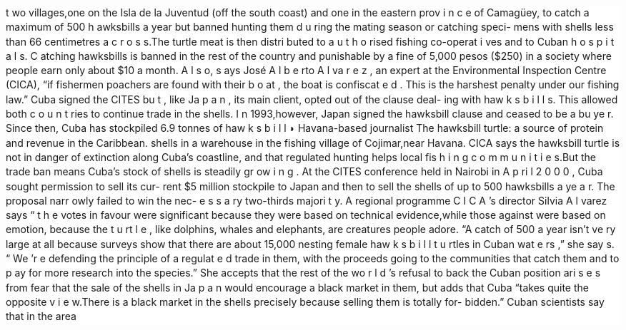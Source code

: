 t wo villages,one on the Isla de la Juventud (off
the south coast) and one in the eastern prov i n c e
of Camagüey, to catch a maximum of 500
h awksbills a year but banned hunting them
d u ring the mating season or catching speci-
mens with shells less than 66 centimetres
a c r o s s.The turtle meat is then distri buted to
a u t h o rised fishing co-operat i ves and to Cuban
h o s p i t a l s. C atching hawksbills is banned in
the rest of the country and punishable by a
fine of 5,000 pesos ($250) in a society where
people earn only about $10 a month. A l s o,
s ays José A l b e rto A l va r e z , an expert at the
Environmental Inspection Centre (CICA),
“if fishermen poachers are found with their
b o at , the boat is confiscat e d . This is the
harshest penalty under our fishing law.”
Cuba signed the CITES bu t , like Ja p a n ,
its main client, opted out of the clause deal-
ing with haw k s b i l l s. This allowed both
c o u n t ries to continue trade in the shells. I n
1993,however, Japan signed the hawksbill
clause and ceased to be a bu ye r. Since then,
Cuba has stockpiled 6.9 tonnes of haw k s b i l l
◗ Havana-based journalist
The hawksbill turtle: a source of protein and revenue in the Caribbean.
shells in a warehouse in the fishing village of
Cojimar,near Havana.
CICA says the hawksbill turtle is not in
danger of extinction along Cuba’s coastline,
and that regulated hunting helps local fis h i n g
c o m m u n i t i e s.But the trade ban means Cuba’s
stock of shells is steadily gr ow i n g . At the
CITES conference held in Nairobi in A p ri l
2 0 0 0 , Cuba sought permission to sell its cur-
rent $5 million stockpile to Japan and then to
sell the shells of up to 500 hawksbills a ye a r.
The proposal narr owly failed to win the nec-
e s s a ry two-thirds majori t y.
A regional 
programme
C I C A ’s director Silvia A l varez says “ t h e
votes in favour were significant because they
were based on technical evidence,while those
against were based on emotion, because the
t u rt l e , like dolphins, whales and elephants,
are creatures people adore.
“A catch of 500 a year isn’t ve ry large
at all because surveys show that there are
about 15,000 nesting female haw k s b i l l
t u rtles in Cuban wat e rs ,” she say s. “ We ’r e
defending the principle of a regulat e d
trade in them, with the proceeds going to
the communities that catch them and to
p ay for more research into the species.”
She accepts that the rest of the wo r l d ’s
refusal to back the Cuban position ari s e s
from  fear that the sale of the shells in Ja p a n
would encourage a black market in them,
but adds that Cuba “takes quite the opposite
v i e w.There is a black market in the shells
precisely because selling them is totally for-
bidden.”
Cuban scientists say that in the area